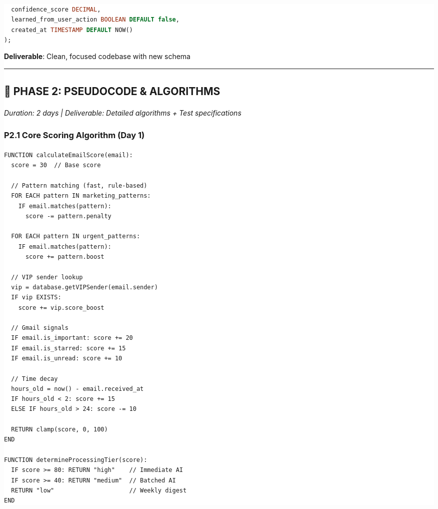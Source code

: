 ```sql
  confidence_score DECIMAL,
  learned_from_user_action BOOLEAN DEFAULT false,
  created_at TIMESTAMP DEFAULT NOW()
);
```

**Deliverable**: Clean, focused codebase with new schema

---

## **📐 PHASE 2: PSEUDOCODE & ALGORITHMS**
*Duration: 2 days | Deliverable: Detailed algorithms + Test specifications*

### **P2.1 Core Scoring Algorithm** (Day 1)

```pseudocode
FUNCTION calculateEmailScore(email):
  score = 30  // Base score

  // Pattern matching (fast, rule-based)
  FOR EACH pattern IN marketing_patterns:
    IF email.matches(pattern):
      score -= pattern.penalty

  FOR EACH pattern IN urgent_patterns:
    IF email.matches(pattern):
      score += pattern.boost

  // VIP sender lookup
  vip = database.getVIPSender(email.sender)
  IF vip EXISTS:
    score += vip.score_boost

  // Gmail signals
  IF email.is_important: score += 20
  IF email.is_starred: score += 15
  IF email.is_unread: score += 10

  // Time decay
  hours_old = now() - email.received_at
  IF hours_old < 2: score += 15
  ELSE IF hours_old > 24: score -= 10

  RETURN clamp(score, 0, 100)
END

FUNCTION determineProcessingTier(score):
  IF score >= 80: RETURN "high"    // Immediate AI
  IF score >= 40: RETURN "medium"  // Batched AI
  RETURN "low"                     // Weekly digest
END
```
